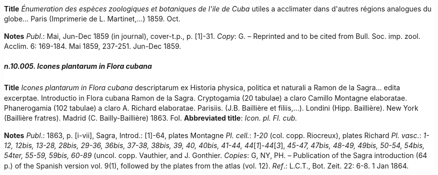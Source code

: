 **Title**
*Énumeration des espèces zoologiques et botaniques de l'ile de Cuba* utiles a acclimater dans d'autres régions analogues du globe... Paris (Imprimerie de L. Martinet,...) 1859. Oct.

**Notes**
*Publ*.: Mai, Jun-Dec 1859 (in journal), cover-t.p., p. \[1\]-31. *Copy*: G. – Reprinted and to be cited from Bull. Soc. imp. zool. Acclim. 6: 169-184. Mai 1859, 237-251. Jun-Dec 1859.

##### n.10.005. Icones plantarum in Flora cubana

**Title**
*Icones plantarum in Flora cubana* descriptarum ex Historia physica, politica et naturali a Ramon de la Sagra... edita excerptae. Introductio in Flora cubana Ramon de la Sagra. Cryptogamia (20 tabulae) a claro Camillo Montagne elaboratae. Phanerogamia (102 tabulae) a claro A. Richard elaboratae. Parisiis. (J.B. Baillière et filiis,...). Londini (Hipp. Baillière). New York (Baillière fratres). Madrid (C. Bailly-Baillière) 1863. Fol.
**Abbreviated title**: *Icon. pl. Fl. cub.*

**Notes**
*Publ*.: 1863, p. \[i-vii\], Sagra, Introd.: \[1\]-64, plates Montagne *Pl. cell.*: *1-20* (col. copp. Riocreux), plates Richard *Pl. vasc.*: *1-12, 12bis, 13-28, 28bis, 29-36, 36bis, 37-38, 38bis, 39, 40, 40bis, 41-44, 44*\[*1*\]-*44*\[*3*\], *45-47, 47bis, 48-49, 49bis, 50-54, 54bis, 54ter, 55-59, 59bis, 60-89* (uncol. copp. Vauthier, and J. Gonthier. *Copies*: G, NY, PH. – Publication of the Sagra introduction (64 p.) of the Spanish version vol. 9(1), followed by the plates from the atlas (vol. 12).
*Ref*.: L.C.T., Bot. Zeit. 22: 6-8. 1 Jan 1864.

